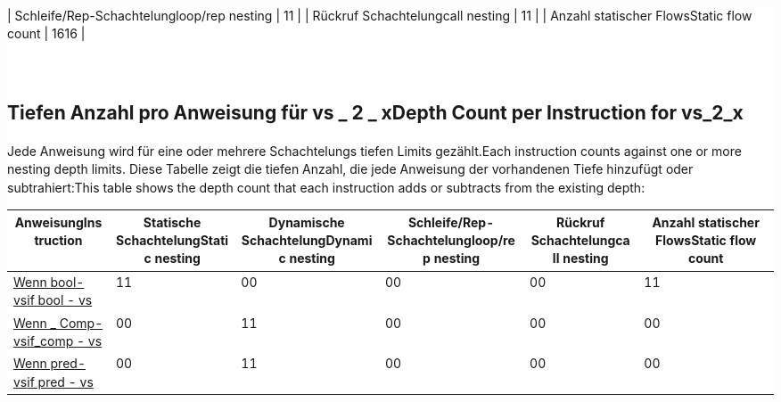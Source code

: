 | <span data-ttu-id="dc260-229">Schleife/Rep-Schachtelung</span><span class="sxs-lookup"><span data-stu-id="dc260-229">loop/rep nesting</span></span>  | <span data-ttu-id="dc260-230">1</span><span class="sxs-lookup"><span data-stu-id="dc260-230">1</span></span>                                     |
| <span data-ttu-id="dc260-231">Rückruf Schachtelung</span><span class="sxs-lookup"><span data-stu-id="dc260-231">call nesting</span></span>      | <span data-ttu-id="dc260-232">1</span><span class="sxs-lookup"><span data-stu-id="dc260-232">1</span></span>                                     |
| <span data-ttu-id="dc260-233">Anzahl statischer Flows</span><span class="sxs-lookup"><span data-stu-id="dc260-233">Static flow count</span></span> | <span data-ttu-id="dc260-234">16</span><span class="sxs-lookup"><span data-stu-id="dc260-234">16</span></span>                                    |



 

## <a name="depth-count-per-instruction-for-vs_2_x"></a><span data-ttu-id="dc260-235">Tiefen Anzahl pro Anweisung für vs \_ 2 \_ x</span><span class="sxs-lookup"><span data-stu-id="dc260-235">Depth Count per Instruction for vs\_2\_x</span></span>

<span data-ttu-id="dc260-236">Jede Anweisung wird für eine oder mehrere Schachtelungs tiefen Limits gezählt.</span><span class="sxs-lookup"><span data-stu-id="dc260-236">Each instruction counts against one or more nesting depth limits.</span></span> <span data-ttu-id="dc260-237">Diese Tabelle zeigt die tiefen Anzahl, die jede Anweisung der vorhandenen Tiefe hinzufügt oder subtrahiert:</span><span class="sxs-lookup"><span data-stu-id="dc260-237">This table shows the depth count that each instruction adds or subtracts from the existing depth:</span></span>



| <span data-ttu-id="dc260-238">Anweisung</span><span class="sxs-lookup"><span data-stu-id="dc260-238">Instruction</span></span>                              | <span data-ttu-id="dc260-239">Statische Schachtelung</span><span class="sxs-lookup"><span data-stu-id="dc260-239">Static nesting</span></span>                       | <span data-ttu-id="dc260-240">Dynamische Schachtelung</span><span class="sxs-lookup"><span data-stu-id="dc260-240">Dynamic nesting</span></span>                                                           | <span data-ttu-id="dc260-241">Schleife/Rep-Schachtelung</span><span class="sxs-lookup"><span data-stu-id="dc260-241">loop/rep nesting</span></span> | <span data-ttu-id="dc260-242">Rückruf Schachtelung</span><span class="sxs-lookup"><span data-stu-id="dc260-242">call nesting</span></span> | <span data-ttu-id="dc260-243">Anzahl statischer Flows</span><span class="sxs-lookup"><span data-stu-id="dc260-243">Static flow count</span></span>                        |
|------------------------------------------|--------------------------------------|---------------------------------------------------------------------------|------------------|--------------|------------------------------------------|
| [<span data-ttu-id="dc260-244">Wenn bool-vs</span><span class="sxs-lookup"><span data-stu-id="dc260-244">if bool - vs</span></span>](if-bool---vs.md)         | <span data-ttu-id="dc260-245">1</span><span class="sxs-lookup"><span data-stu-id="dc260-245">1</span></span>                                    | <span data-ttu-id="dc260-246">0</span><span class="sxs-lookup"><span data-stu-id="dc260-246">0</span></span>                                                                         | <span data-ttu-id="dc260-247">0</span><span class="sxs-lookup"><span data-stu-id="dc260-247">0</span></span>                | <span data-ttu-id="dc260-248">0</span><span class="sxs-lookup"><span data-stu-id="dc260-248">0</span></span>            | <span data-ttu-id="dc260-249">1</span><span class="sxs-lookup"><span data-stu-id="dc260-249">1</span></span>                                        |
| [<span data-ttu-id="dc260-250">Wenn \_ Comp-vs</span><span class="sxs-lookup"><span data-stu-id="dc260-250">if\_comp - vs</span></span>](if-comp---vs.md)        | <span data-ttu-id="dc260-251">0</span><span class="sxs-lookup"><span data-stu-id="dc260-251">0</span></span>                                    | <span data-ttu-id="dc260-252">1</span><span class="sxs-lookup"><span data-stu-id="dc260-252">1</span></span>                                                                         | <span data-ttu-id="dc260-253">0</span><span class="sxs-lookup"><span data-stu-id="dc260-253">0</span></span>                | <span data-ttu-id="dc260-254">0</span><span class="sxs-lookup"><span data-stu-id="dc260-254">0</span></span>            | <span data-ttu-id="dc260-255">0</span><span class="sxs-lookup"><span data-stu-id="dc260-255">0</span></span>                                        |
| [<span data-ttu-id="dc260-256">Wenn pred-vs</span><span class="sxs-lookup"><span data-stu-id="dc260-256">if pred - vs</span></span>](if-pred---vs.md)         | <span data-ttu-id="dc260-257">0</span><span class="sxs-lookup"><span data-stu-id="dc260-257">0</span></span>                                    | <span data-ttu-id="dc260-258">1</span><span class="sxs-lookup"><span data-stu-id="dc260-258">1</span></span>                                                                         | <span data-ttu-id="dc260-259">0</span><span class="sxs-lookup"><span data-stu-id="dc260-259">0</span></span>                | <span data-ttu-id="dc260-260">0</span><span class="sxs-lookup"><span data-stu-id="dc260-260">0</span></span>            | <span data-ttu-id="dc260-261">0</span><span class="sxs-lookup"><span data-stu-id="dc260-261">0</span></span>                                        |